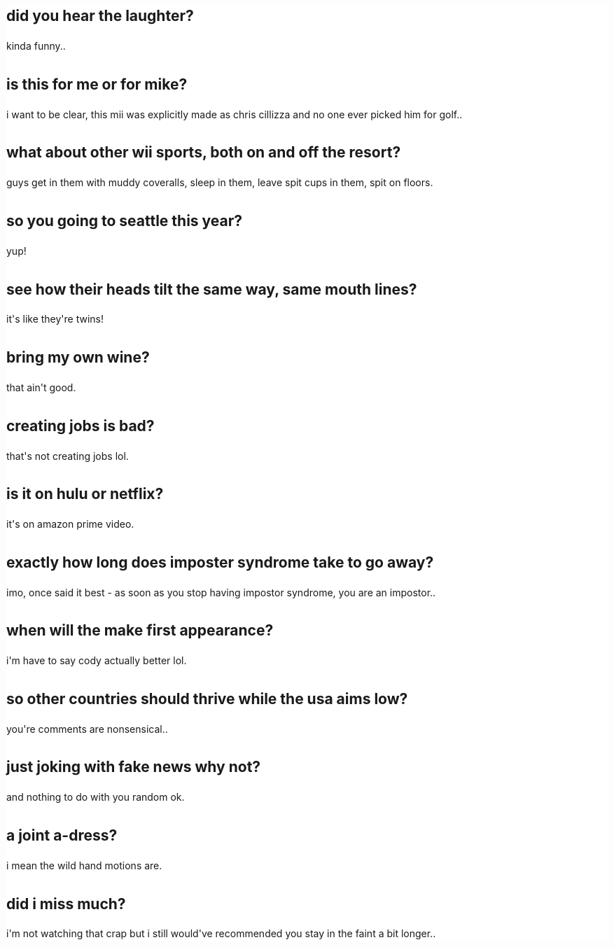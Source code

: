 ## did you hear the laughter?
kinda funny..

## is this for me or for mike?
i want to be clear, this mii was explicitly made as chris cillizza and no one ever picked him for golf..

## what about other wii sports, both on and off the resort?
guys get in them with muddy coveralls, sleep in them, leave spit cups in them, spit on floors.

## so you going to seattle this year?
yup!

## see how their heads tilt the same way, same mouth lines?
it's like they're twins!

## bring my own wine?
that ain't good.

## creating jobs is bad?
that's not creating jobs lol.

## is it on hulu or netflix?
it's on amazon prime video.

## exactly how long does imposter syndrome take to go away?
imo, once said it best - as soon as you stop having impostor syndrome, you are an impostor..

## when will the make first appearance?
i'm have to say cody actually better lol.

## so other countries should thrive while the usa aims low?
you're comments are nonsensical..

## just joking with fake news why not?
and nothing to do with you random ok.

## a joint a-dress?
i mean the wild hand motions are.

## did i miss much?
i'm not watching that crap but i still would've recommended you stay in the faint a bit longer..
